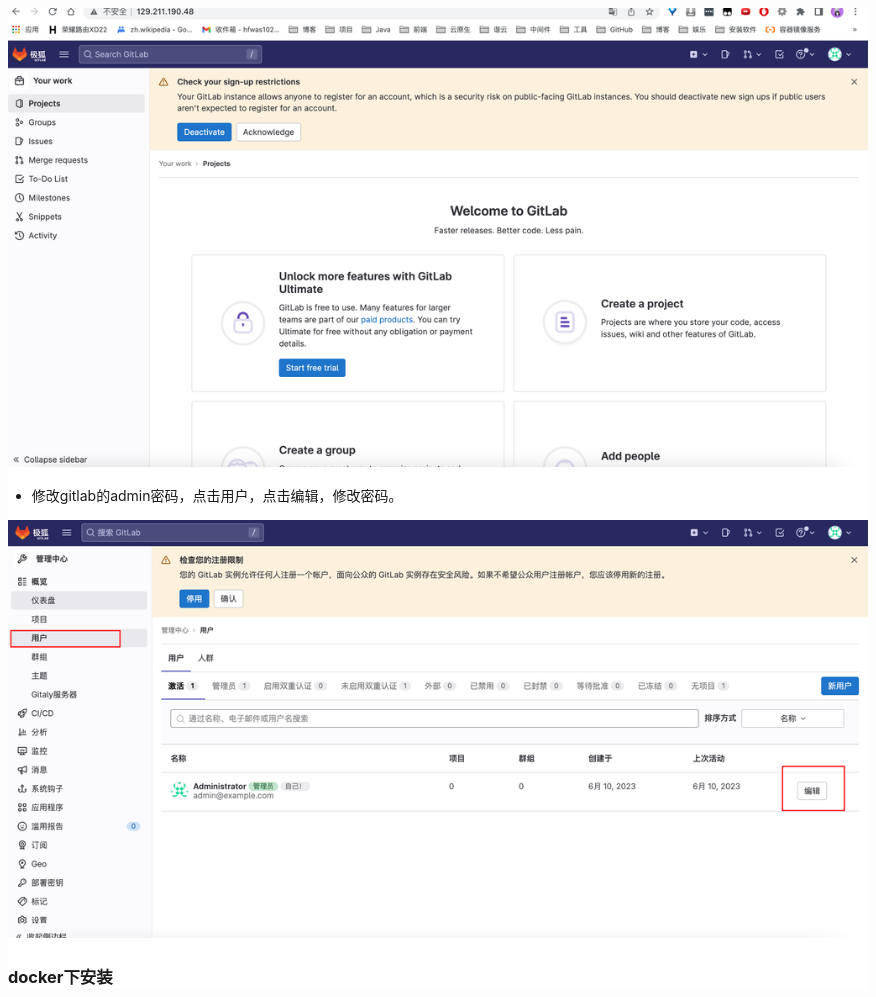 ![image-20230610125019117](images/image-20230610125019117.png)

- 修改gitlab的admin密码，点击用户，点击编辑，修改密码。

![image-20230610125422105](images/image-20230610125422105.png)

### docker下安装
